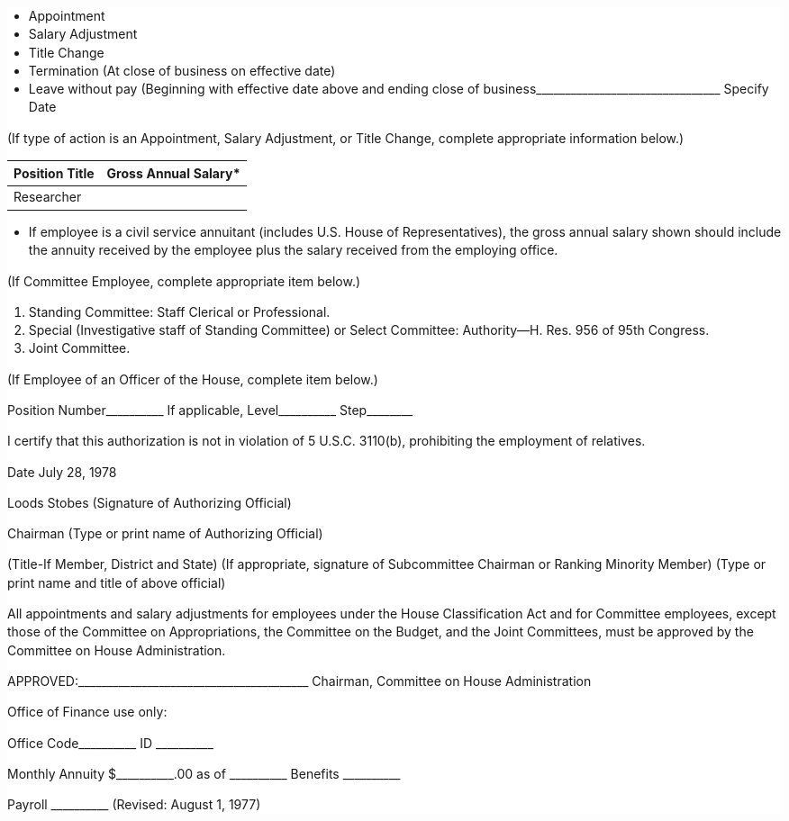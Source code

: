 *   Appointment
*   Salary Adjustment
*   Title Change
*   Termination (At close of business on effective date)
*   Leave without pay (Beginning with effective date above and ending close of business________________________________ Specify Date

(If type of action is an Appointment, Salary Adjustment, or Title Change, complete appropriate information below.)

| Position Title | Gross Annual Salary* |
| -------------- | -------------------- |
| Researcher     |                      |

* If employee is a civil service annuitant (includes U.S. House of Representatives), the gross annual salary shown should include the annuity received by the employee plus the salary received from the employing office.

(If Committee Employee, complete appropriate item below.)

1.  Standing Committee: Staff Clerical or Professional.
2.  Special (Investigative staff of Standing Committee) or Select Committee: Authority—H. Res. 956 of 95th Congress.
3.  Joint Committee.

(If Employee of an Officer of the House, complete item below.)

Position Number__________ If applicable, Level__________ Step________

I certify that this authorization is not in violation of 5 U.S.C. 3110(b), prohibiting the employment of relatives.

Date July 28, 1978

Loods Stobes
(Signature of Authorizing Official)

Chairman
(Type or print name of Authorizing Official)

(Title-If Member, District and State)
(If appropriate, signature of Subcommittee Chairman or Ranking Minority Member) (Type or print name and title of above official)

All appointments and salary adjustments for employees under the House Classification Act and for Committee employees, except those of the Committee on Appropriations, the Committee on the Budget, and the Joint Committees, must be approved by the Committee on House Administration.

APPROVED:________________________________________
Chairman, Committee on House Administration

Office of Finance use only:

Office Code__________ ID __________

Monthly Annuity $__________.00 as of __________ Benefits __________

Payroll __________ (Revised: August 1, 1977)
